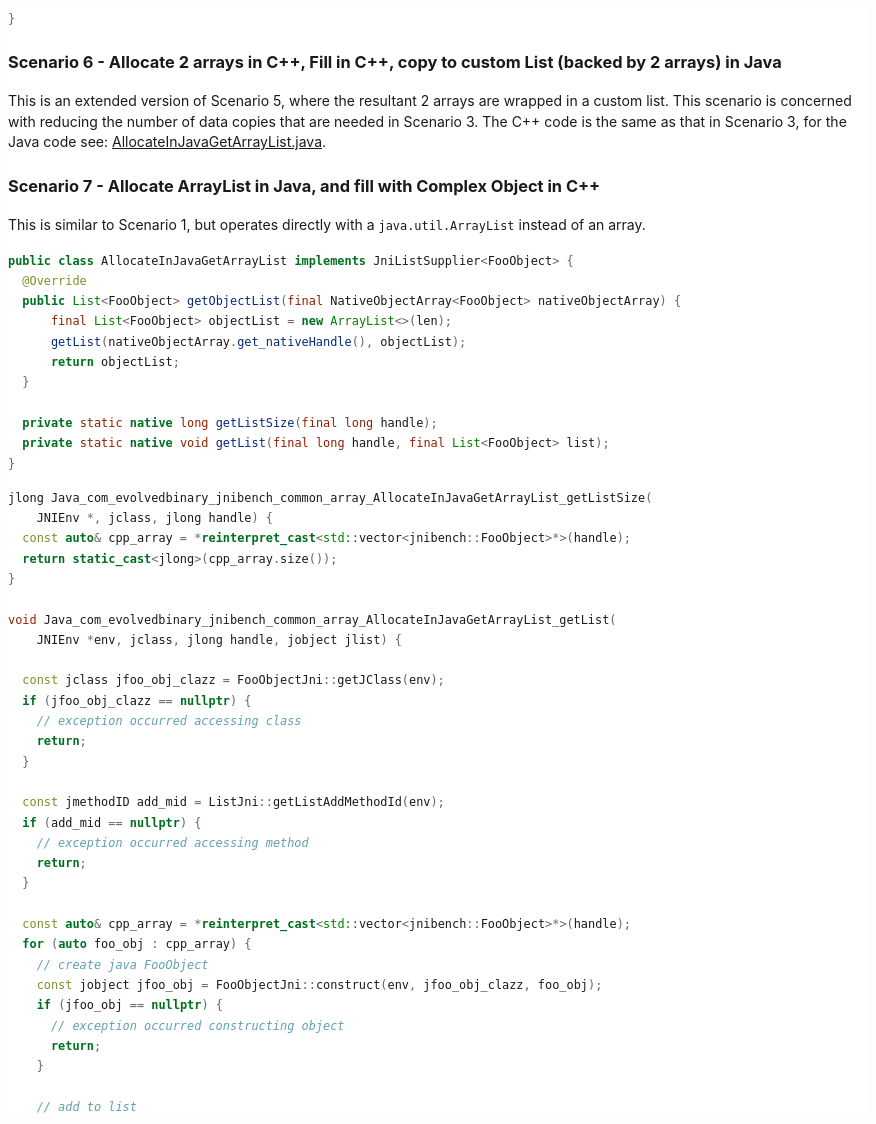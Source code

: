 ```C++
}
```

### Scenario 6 - Allocate 2 arrays in C++, Fill in C++, copy to custom List (backed by 2 arrays) in Java
This is an extended version of Scenario 5, where the resultant 2 arrays are wrapped in a custom list. This scenario
is concerned with reducing the number of data copies that are needed in Scenario 3. The C++ code is the same as that in Scenario 3, for the Java code see:
[AllocateInJavaGetArrayList.java](https://github.com/evolvedbinary/jni-benchmarks/blob/main/src/main/java/com/evolvedbinary/jnibench/common/array/AllocateInCppGet2DArrayListWrapper.java).


### Scenario 7 - Allocate ArrayList in Java, and fill with Complex Object in C++
This is similar to Scenario 1, but operates directly with a `java.util.ArrayList` instead of an array.

```java
public class AllocateInJavaGetArrayList implements JniListSupplier<FooObject> {
  @Override
  public List<FooObject> getObjectList(final NativeObjectArray<FooObject> nativeObjectArray) {
      final List<FooObject> objectList = new ArrayList<>(len);
      getList(nativeObjectArray.get_nativeHandle(), objectList);
      return objectList;
  }

  private static native long getListSize(final long handle);
  private static native void getList(final long handle, final List<FooObject> list);
}
```

```C++
jlong Java_com_evolvedbinary_jnibench_common_array_AllocateInJavaGetArrayList_getListSize(
    JNIEnv *, jclass, jlong handle) {
  const auto& cpp_array = *reinterpret_cast<std::vector<jnibench::FooObject>*>(handle);
  return static_cast<jlong>(cpp_array.size());
}

void Java_com_evolvedbinary_jnibench_common_array_AllocateInJavaGetArrayList_getList(
    JNIEnv *env, jclass, jlong handle, jobject jlist) {

  const jclass jfoo_obj_clazz = FooObjectJni::getJClass(env);
  if (jfoo_obj_clazz == nullptr) {
    // exception occurred accessing class
    return;
  }

  const jmethodID add_mid = ListJni::getListAddMethodId(env);
  if (add_mid == nullptr) {
    // exception occurred accessing method
    return;
  }

  const auto& cpp_array = *reinterpret_cast<std::vector<jnibench::FooObject>*>(handle);
  for (auto foo_obj : cpp_array) {
    // create java FooObject
    const jobject jfoo_obj = FooObjectJni::construct(env, jfoo_obj_clazz, foo_obj);
    if (jfoo_obj == nullptr) {
      // exception occurred constructing object
      return;
    }

    // add to list
```